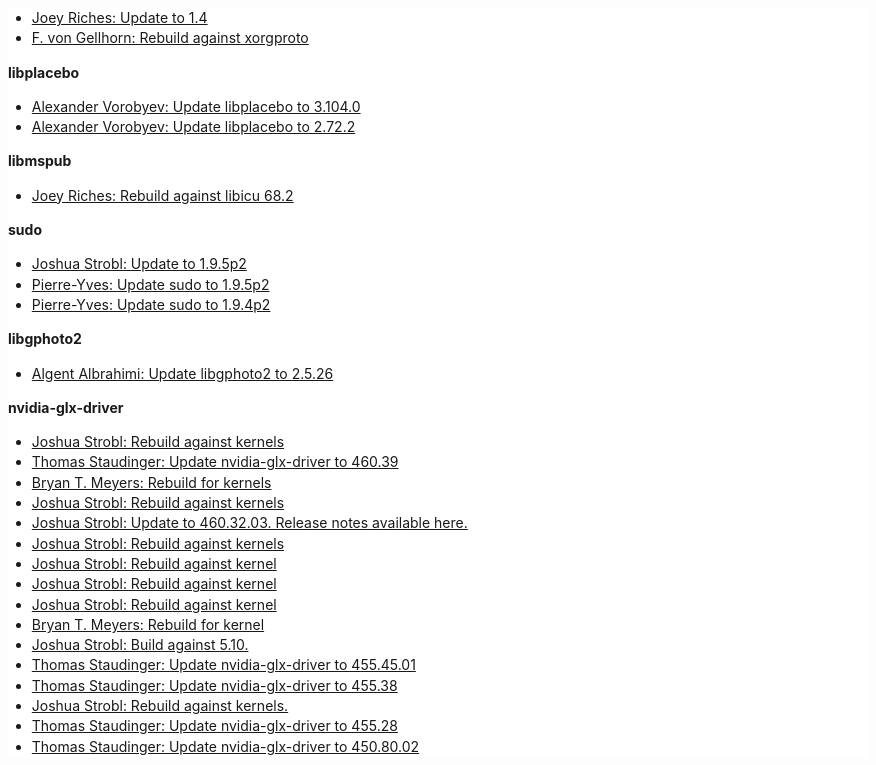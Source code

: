  - [Joey Riches: Update to 1.4](https://dev.getsol.us/source/libvdpau/browse/master/;a5a599a)
 - [F. von Gellhorn: Rebuild against xorgproto](https://dev.getsol.us/source/libvdpau/browse/master/;2fc2781)

**libplacebo**

 - [Alexander Vorobyev: Update libplacebo to 3.104.0](https://dev.getsol.us/source/libplacebo/browse/master/;0701e40)
 - [Alexander Vorobyev: Update libplacebo to 2.72.2](https://dev.getsol.us/source/libplacebo/browse/master/;3c4da3a)

**libmspub**

 - [Joey Riches: Rebuild against libicu 68.2](https://dev.getsol.us/source/libmspub/browse/master/;7a150ff)

**sudo**

 - [Joshua Strobl: Update to 1.9.5p2](https://dev.getsol.us/source/sudo/browse/master/;8e3a26c)
 - [Pierre-Yves: Update sudo to 1.9.5p2](https://dev.getsol.us/source/sudo/browse/master/;7fc77ae)
 - [Pierre-Yves: Update sudo to 1.9.4p2](https://dev.getsol.us/source/sudo/browse/master/;d18ab79)

**libgphoto2**

 - [Algent Albrahimi: Update libgphoto2 to 2.5.26](https://dev.getsol.us/source/libgphoto2/browse/master/;a9cfc65)

**nvidia-glx-driver**

 - [Joshua Strobl: Rebuild against kernels](https://dev.getsol.us/source/nvidia-glx-driver/browse/master/;1533ad5)
 - [Thomas Staudinger: Update nvidia-glx-driver to 460.39](https://dev.getsol.us/source/nvidia-glx-driver/browse/master/;fec4998)
 - [Bryan T. Meyers: Rebuild for kernels](https://dev.getsol.us/source/nvidia-glx-driver/browse/master/;fd14e6d)
 - [Joshua Strobl: Rebuild against kernels](https://dev.getsol.us/source/nvidia-glx-driver/browse/master/;85497c1)
 - [Joshua Strobl: Update to 460.32.03. Release notes available here.](https://dev.getsol.us/source/nvidia-glx-driver/browse/master/;7a26178)
 - [Joshua Strobl: Rebuild against kernels](https://dev.getsol.us/source/nvidia-glx-driver/browse/master/;5bb3510)
 - [Joshua Strobl: Rebuild against kernel](https://dev.getsol.us/source/nvidia-glx-driver/browse/master/;54f963e)
 - [Joshua Strobl: Rebuild against kernel](https://dev.getsol.us/source/nvidia-glx-driver/browse/master/;6dde95c)
 - [Joshua Strobl: Rebuild against kernel](https://dev.getsol.us/source/nvidia-glx-driver/browse/master/;b45e10f)
 - [Bryan T. Meyers: Rebuild for kernel](https://dev.getsol.us/source/nvidia-glx-driver/browse/master/;6dd787d)
 - [Joshua Strobl: Build against 5.10.](https://dev.getsol.us/source/nvidia-glx-driver/browse/master/;6c1b6ae)
 - [Thomas Staudinger: Update nvidia-glx-driver to 455.45.01](https://dev.getsol.us/source/nvidia-glx-driver/browse/master/;fee6e44)
 - [Thomas Staudinger: Update nvidia-glx-driver to 455.38](https://dev.getsol.us/source/nvidia-glx-driver/browse/master/;5e22756)
 - [Joshua Strobl: Rebuild against kernels.](https://dev.getsol.us/source/nvidia-glx-driver/browse/master/;bc3ab28)
 - [Thomas Staudinger: Update nvidia-glx-driver to 455.28](https://dev.getsol.us/source/nvidia-glx-driver/browse/master/;78105e4)
 - [Thomas Staudinger: Update nvidia-glx-driver to 450.80.02](https://dev.getsol.us/source/nvidia-glx-driver/browse/master/;6fb7bd0)
